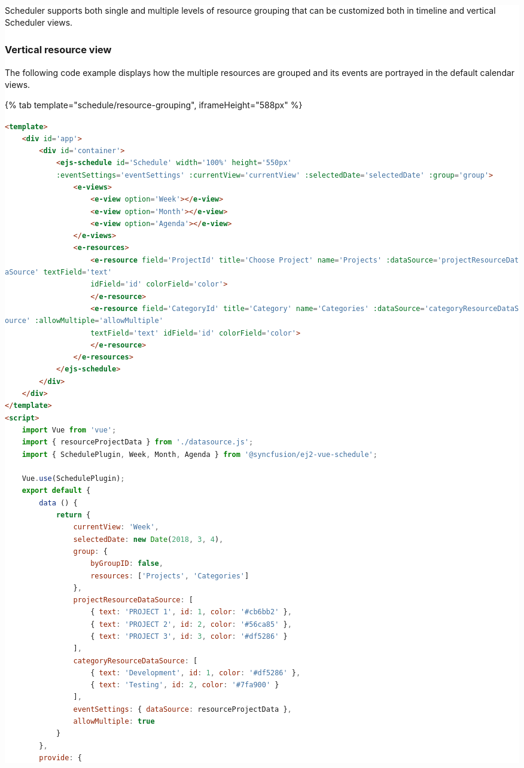 Scheduler supports both single and multiple levels of resource grouping that can be customized both in timeline and vertical Scheduler views.

### Vertical resource view

The following code example displays how the multiple resources are grouped and its events are portrayed in the default calendar views.

{% tab template="schedule/resource-grouping", iframeHeight="588px" %}

```html
<template>
    <div id='app'>
        <div id='container'>
            <ejs-schedule id='Schedule' width='100%' height='550px'
            :eventSettings='eventSettings' :currentView='currentView' :selectedDate='selectedDate' :group='group'>
                <e-views>
                    <e-view option='Week'></e-view>
                    <e-view option='Month'></e-view>
                    <e-view option='Agenda'></e-view>
                </e-views>
                <e-resources>
                    <e-resource field='ProjectId' title='Choose Project' name='Projects' :dataSource='projectResourceDataSource' textField='text'
                    idField='id' colorField='color'>
                    </e-resource>
                    <e-resource field='CategoryId' title='Category' name='Categories' :dataSource='categoryResourceDataSource' :allowMultiple='allowMultiple'
                    textField='text' idField='id' colorField='color'>
                    </e-resource>
                </e-resources>
            </ejs-schedule>
        </div>
    </div>
</template>
<script>
    import Vue from 'vue';
    import { resourceProjectData } from './datasource.js';
    import { SchedulePlugin, Week, Month, Agenda } from '@syncfusion/ej2-vue-schedule';

    Vue.use(SchedulePlugin);
    export default {
        data () {
            return {
                currentView: 'Week',
                selectedDate: new Date(2018, 3, 4),
                group: {
                    byGroupID: false,
                    resources: ['Projects', 'Categories']
                },
                projectResourceDataSource: [
                    { text: 'PROJECT 1', id: 1, color: '#cb6bb2' },
                    { text: 'PROJECT 2', id: 2, color: '#56ca85' },
                    { text: 'PROJECT 3', id: 3, color: '#df5286' }
                ],
                categoryResourceDataSource: [
                    { text: 'Development', id: 1, color: '#df5286' },
                    { text: 'Testing', id: 2, color: '#7fa900' }
                ],
                eventSettings: { dataSource: resourceProjectData },
                allowMultiple: true
            }
        },
        provide: {
```